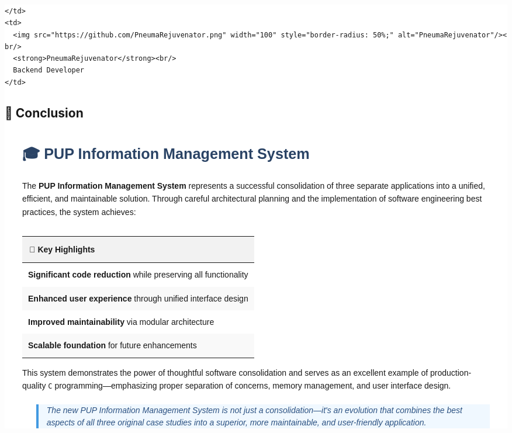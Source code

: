     </td>
    <td>
      <img src="https://github.com/PneumaRejuvenator.png" width="100" style="border-radius: 50%;" alt="PneumaRejuvenator"/><br/>
      <strong>PneumaRejuvenator</strong><br/>
      Backend Developer
    </td>
  </tr>
</table>

## 🏁 Conclusion

<div style="font-family: sans-serif; max-width: 800px; margin: auto;">
  <h3 style="font-size: 1.8rem; color: #2a4365;">🎓 PUP Information Management System</h3>

  <p style="font-size: 1rem; line-height: 1.6; margin-bottom: 1.5rem;">
    The <strong>PUP Information Management System</strong> represents a successful consolidation of three separate applications into a unified, efficient, and maintainable solution. Through careful architectural planning and the implementation of software engineering best practices, the system achieves:
  </p>

  <table style="width: 700px; border-collapse: collapse; margin-top: 30px; justify-content: center;">
  <thead>
    <tr style="background-color: #f2f2f2;">
      <th style="padding: 12px; text-align: left;">📌 Key Highlights</th>
    </tr>
  </thead>
  <tbody>
    <tr>
      <td style="padding: 10px;"><strong>Significant code reduction</strong> while preserving all functionality</td>
    </tr>
    <tr style="background-color: #f9f9f9;">
      <td style="padding: 10px;"><strong>Enhanced user experience</strong> through unified interface design</td>
    </tr>
    <tr>
      <td style="padding: 10px;"><strong>Improved maintainability</strong> via modular architecture</td>
    </tr>
    <tr style="background-color: #f9f9f9;">
      <td style="padding: 10px;"><strong>Scalable foundation</strong> for future enhancements</td>
    </tr>
  </tbody>
</table>

  <p style="font-size: 1rem; line-height: 1.6; margin-bottom: 1.5rem;">
    This system demonstrates the power of thoughtful software consolidation and serves as an excellent example of production-quality <code>C</code> programming—emphasizing proper separation of concerns, memory management, and user interface design.
  </p>

  <blockquote style="border-left: 4px solid #4299e1; padding-left: 1rem; font-style: italic; color: #2c5282; background-color: #f0f8ff;">
    The new PUP Information Management System is not just a consolidation—it's an evolution that combines the best aspects of all three original case studies into a superior, more maintainable, and user-friendly application.
  </blockquote>
</div>
